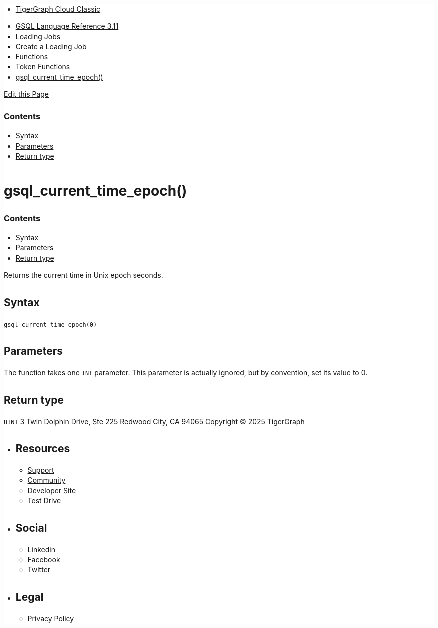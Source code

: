   * [TigerGraph Cloud Classic](https://docs.tigergraph.com/cloud/main/start/overview)


[](https://docs.tigergraph.com/home/)
  * [GSQL Language Reference 3.11](https://docs.tigergraph.com/gsql-ref/3.11/intro/)
  * [Loading Jobs](https://docs.tigergraph.com/gsql-ref/3.11/ddl-and-loading/loading-jobs)
  * [Create a Loading Job](https://docs.tigergraph.com/gsql-ref/3.11/ddl-and-loading/creating-a-loading-job)
  * [Functions](https://docs.tigergraph.com/gsql-ref/3.11/ddl-and-loading/functions/)
  * [Token Functions](https://docs.tigergraph.com/gsql-ref/3.11/ddl-and-loading/functions/token/)
  * [gsql_current_time_epoch()](https://docs.tigergraph.com/gsql-ref/3.11/ddl-and-loading/functions/token/gsql_current_time_epoch)


[Edit this Page](https://github.com/tigergraph/gsql-docs/edit/3.11/modules/ddl-and-loading/pages/functions/token/gsql_current_time_epoch.adoc)
### Contents
  * [Syntax](https://docs.tigergraph.com/gsql-ref/3.11/ddl-and-loading/functions/token/gsql_current_time_epoch#_syntax)
  * [Parameters](https://docs.tigergraph.com/gsql-ref/3.11/ddl-and-loading/functions/token/gsql_current_time_epoch#_parameters)
  * [Return type](https://docs.tigergraph.com/gsql-ref/3.11/ddl-and-loading/functions/token/gsql_current_time_epoch#_return_type)


# gsql_current_time_epoch()
### Contents
  * [Syntax](https://docs.tigergraph.com/gsql-ref/3.11/ddl-and-loading/functions/token/gsql_current_time_epoch#_syntax)
  * [Parameters](https://docs.tigergraph.com/gsql-ref/3.11/ddl-and-loading/functions/token/gsql_current_time_epoch#_parameters)
  * [Return type](https://docs.tigergraph.com/gsql-ref/3.11/ddl-and-loading/functions/token/gsql_current_time_epoch#_return_type)


Returns the current time in Unix epoch seconds.
## [](https://docs.tigergraph.com/gsql-ref/3.11/ddl-and-loading/functions/token/gsql_current_time_epoch#_syntax)Syntax
`gsql_current_time_epoch(0)`
## [](https://docs.tigergraph.com/gsql-ref/3.11/ddl-and-loading/functions/token/gsql_current_time_epoch#_parameters)Parameters
The function takes one `INT` parameter. This parameter is actually ignored, but by convention, set its value to 0.
## [](https://docs.tigergraph.com/gsql-ref/3.11/ddl-and-loading/functions/token/gsql_current_time_epoch#_return_type)Return type
`UINT`
3 Twin Dolphin Drive, Ste 225 Redwood City, CA 94065 
Copyright © 2025 TigerGraph
  * ## Resources
    * [Support](https://www.tigergraph.com/support/)
    * [Community](https://community.tigergraph.com/)
    * [Developer Site](https://dev.tigergraph.com/)
    * [Test Drive](https://testdrive.tigergraph.com/)
  * ## Social
    * [Linkedin](https://www.linkedin.com/company/tigergraph/)
    * [Facebook](https://www.facebook.com/TigerGraphDB/)
    * [Twitter](https://twitter.com/tigergraphdb)
  * ## Legal
    * [Privacy Policy](https://www.tigergraph.com/privacy-policy/)